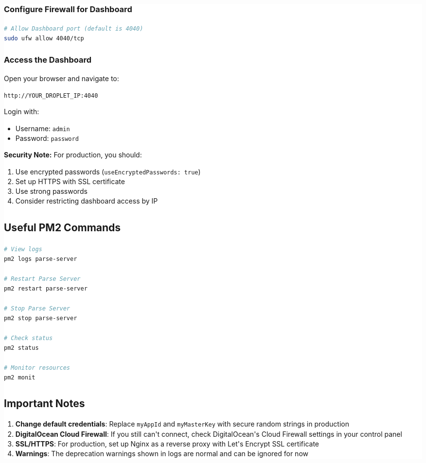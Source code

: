 ### Configure Firewall for Dashboard

```bash
# Allow Dashboard port (default is 4040)
sudo ufw allow 4040/tcp
```

### Access the Dashboard

Open your browser and navigate to:
```
http://YOUR_DROPLET_IP:4040
```

Login with:
- Username: `admin`
- Password: `password`

**Security Note:** For production, you should:
1. Use encrypted passwords (`useEncryptedPasswords: true`)
2. Set up HTTPS with SSL certificate
3. Use strong passwords
4. Consider restricting dashboard access by IP

## Useful PM2 Commands

```bash
# View logs
pm2 logs parse-server

# Restart Parse Server
pm2 restart parse-server

# Stop Parse Server
pm2 stop parse-server

# Check status
pm2 status

# Monitor resources
pm2 monit
```

## Important Notes

1. **Change default credentials**: Replace `myAppId` and `myMasterKey` with secure random strings in production
2. **DigitalOcean Cloud Firewall**: If you still can't connect, check DigitalOcean's Cloud Firewall settings in your control panel
3. **SSL/HTTPS**: For production, set up Nginx as a reverse proxy with Let's Encrypt SSL certificate
4. **Warnings**: The deprecation warnings shown in logs are normal and can be ignored for now
